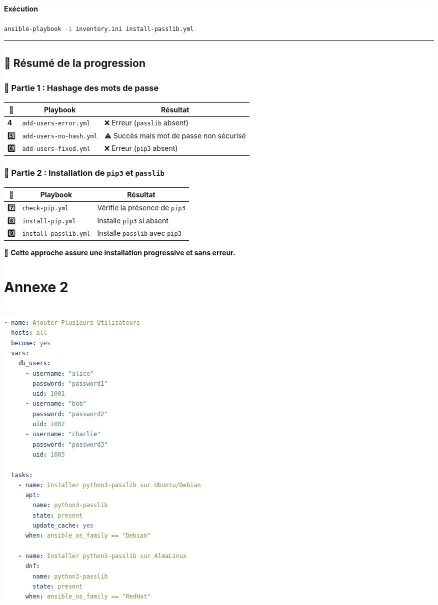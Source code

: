 #### **Exécution**
```bash
ansible-playbook -i inventory.ini install-passlib.yml
```

---

## 📌 **Résumé de la progression**
### **🔹 Partie 1 : Hashage des mots de passe**
| 🔢 | Playbook | Résultat |
|----|----------|----------|
| **4️** | `add-users-error.yml` | ❌ Erreur (`passlib` absent) |
| **5️⃣** | `add-users-no-hash.yml` | ⚠️ Succès mais mot de passe non sécurisé |
| **6️⃣** | `add-users-fixed.yml` | ❌ Erreur (`pip3` absent) |

### **🔹 Partie 2 : Installation de `pip3` et `passlib`**
| 🔢 | Playbook | Résultat |
|----|----------|----------|
| **7️⃣** | `check-pip.yml` | Vérifie la présence de `pip3` |
| **8️⃣** | `install-pip.yml` | Installe `pip3` si absent |
| **9️⃣** | `install-passlib.yml` | Installe `passlib` avec `pip3` |

🚀 **Cette approche assure une installation progressive et sans erreur.**



# Annexe 2



```yaml
---
- name: Ajouter Plusieurs Utilisateurs
  hosts: all
  become: yes
  vars:
    db_users:
      - username: "alice"
        password: "password1"
        uid: 1001
      - username: "bob"
        password: "password2"
        uid: 1002
      - username: "charlie"
        password: "password3"
        uid: 1003

  tasks:
    - name: Installer python3-passlib sur Ubuntu/Debian
      apt:
        name: python3-passlib
        state: present
        update_cache: yes
      when: ansible_os_family == "Debian"

    - name: Installer python3-passlib sur AlmaLinux
      dnf:
        name: python3-passlib
        state: present
      when: ansible_os_family == "RedHat"
```